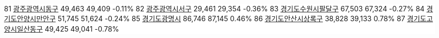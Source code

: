   <tr class="item">
    <td>81</td>
    <td><a href="/apt/광주광역시동구">광주광역시동구</a></td>
    <td>49,463</td>
    <td>49,409</td>
    <td>-0.11%</td>
  </tr>

  <tr class="item">
    <td>82</td>
    <td><a href="/apt/광주광역시서구">광주광역시서구</a></td>
    <td>29,461</td>
    <td>29,354</td>
    <td>-0.36%</td>
  </tr>

  <tr class="item">
    <td>83</td>
    <td><a href="/apt/경기도수원시팔달구">경기도수원시팔달구</a></td>
    <td>67,503</td>
    <td>67,324</td>
    <td>-0.27%</td>
  </tr>

  <tr class="item">
    <td>84</td>
    <td><a href="/apt/경기도안양시만안구">경기도안양시만안구</a></td>
    <td>51,745</td>
    <td>51,624</td>
    <td>-0.24%</td>
  </tr>

  <tr class="item">
    <td>85</td>
    <td><a href="/apt/경기도광명시">경기도광명시</a></td>
    <td>86,746</td>
    <td>87,145</td>
    <td>0.46%</td>
  </tr>

  <tr class="item">
    <td>86</td>
    <td><a href="/apt/경기도안산시상록구">경기도안산시상록구</a></td>
    <td>38,828</td>
    <td>39,133</td>
    <td>0.78%</td>
  </tr>

  <tr class="item">
    <td>87</td>
    <td><a href="/apt/경기도고양시일산동구">경기도고양시일산동구</a></td>
    <td>49,425</td>
    <td>49,041</td>
    <td>-0.78%</td>
  </tr>
